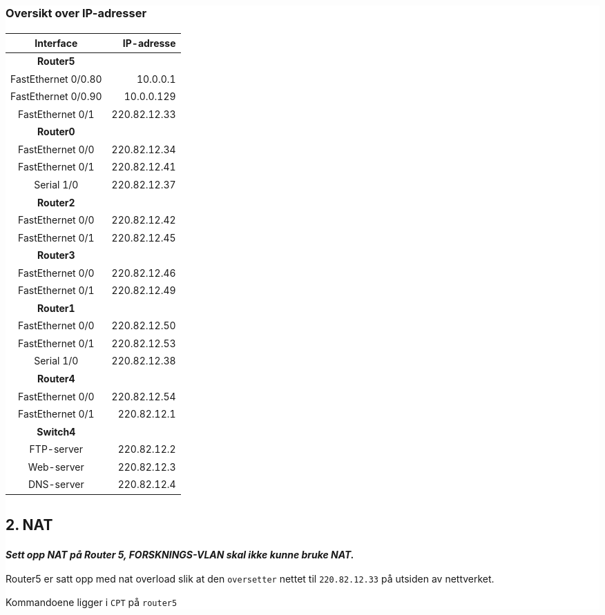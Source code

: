 
### Oversikt over IP-adresser
 | Interface | IP-adresse |
 |:-----------:|-----------:|
| **Router5** | 
FastEthernet 0/0.80 | 10.0.0.1
 | FastEthernet 0/0.90 | 10.0.0.129
 | FastEthernet 0/1 | 220.82.12.33
**Router0** |  | 
 | FastEthernet 0/0 | 220.82.12.34
 | FastEthernet 0/1 | 220.82.12.41
 | Serial 1/0 | 220.82.12.37
**Router2** |  | 
 | FastEthernet 0/0 | 220.82.12.42
 | FastEthernet 0/1 | 220.82.12.45
**Router3** |  | 
 | FastEthernet 0/0 | 220.82.12.46
 | FastEthernet 0/1 | 220.82.12.49
**Router1** |  | 
 | FastEthernet 0/0 | 220.82.12.50
 | FastEthernet 0/1 | 220.82.12.53
 | Serial 1/0 | 220.82.12.38
**Router4** |  | 
 | FastEthernet 0/0 | 220.82.12.54
 | FastEthernet 0/1 | 220.82.12.1
 **Switch4** |  | 
 | FTP-server | 220.82.12.2
 | Web-server | 220.82.12.3
 | DNS-server | 220.82.12.4

## 2. NAT
**_Sett opp NAT på Router 5, FORSKNINGS-VLAN skal ikke kunne bruke NAT._**

Router5 er satt opp med nat overload slik at den `oversetter` nettet til `220.82.12.33` på utsiden av nettverket. 

Kommandoene ligger i `CPT` på `router5`

